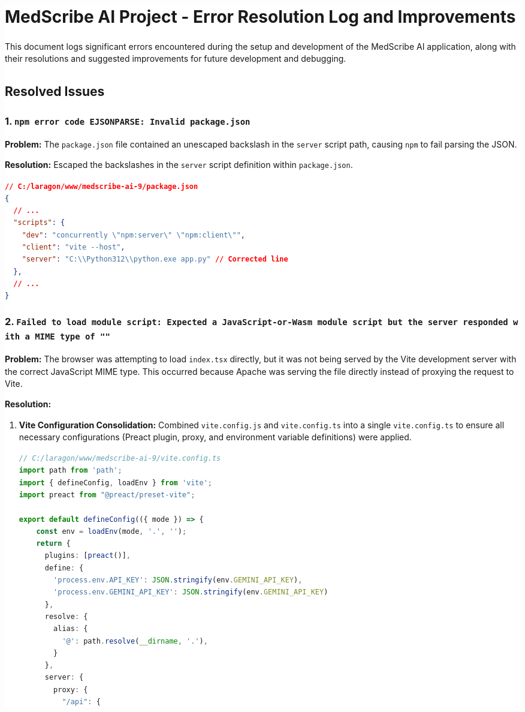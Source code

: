 # MedScribe AI Project - Error Resolution Log and Improvements

This document logs significant errors encountered during the setup and development of the MedScribe AI application, along with their resolutions and suggested improvements for future development and debugging.

## Resolved Issues

### 1. `npm error code EJSONPARSE: Invalid package.json`

**Problem:** The `package.json` file contained an unescaped backslash in the `server` script path, causing `npm` to fail parsing the JSON.

**Resolution:**
Escaped the backslashes in the `server` script definition within `package.json`.

```json
// C:/laragon/www/medscribe-ai-9/package.json
{
  // ...
  "scripts": {
    "dev": "concurrently \"npm:server\" \"npm:client\"",
    "client": "vite --host",
    "server": "C:\\Python312\\python.exe app.py" // Corrected line
  },
  // ...
}
```

### 2. `Failed to load module script: Expected a JavaScript-or-Wasm module script but the server responded with a MIME type of ""`

**Problem:** The browser was attempting to load `index.tsx` directly, but it was not being served by the Vite development server with the correct JavaScript MIME type. This occurred because Apache was serving the file directly instead of proxying the request to Vite.

**Resolution:**
1.  **Vite Configuration Consolidation:** Combined `vite.config.js` and `vite.config.ts` into a single `vite.config.ts` to ensure all necessary configurations (Preact plugin, proxy, and environment variable definitions) were applied.
    ```typescript
    // C:/laragon/www/medscribe-ai-9/vite.config.ts
    import path from 'path';
    import { defineConfig, loadEnv } from 'vite';
    import preact from "@preact/preset-vite";

    export default defineConfig(({ mode }) => {
        const env = loadEnv(mode, '.', '');
        return {
          plugins: [preact()],
          define: {
            'process.env.API_KEY': JSON.stringify(env.GEMINI_API_KEY),
            'process.env.GEMINI_API_KEY': JSON.stringify(env.GEMINI_API_KEY)
          },
          resolve: {
            alias: {
              '@': path.resolve(__dirname, '.'),
            }
          },
          server: {
            proxy: {
              "/api": {
